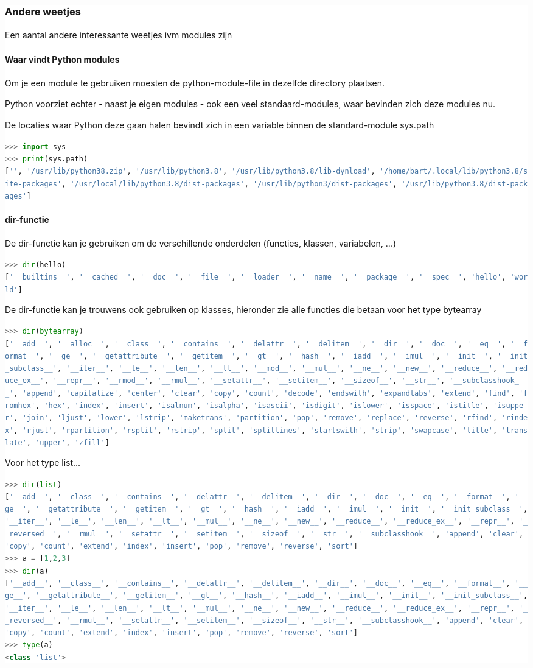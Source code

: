 ### Andere weetjes

Een aantal andere interessante weetjes ivm modules zijn

#### Waar vindt Python modules

Om je een module te gebruiken moesten de python-module-file in dezelfde directory plaatsen.  

Python voorziet echter - naast je eigen modules - ook een veel standaard-modules, waar bevinden zich deze modules nu.

De locaties waar Python deze gaan halen bevindt zich in een variable binnen de standard-module sys.path

~~~python
>>> import sys
>>> print(sys.path)
['', '/usr/lib/python38.zip', '/usr/lib/python3.8', '/usr/lib/python3.8/lib-dynload', '/home/bart/.local/lib/python3.8/site-packages', '/usr/local/lib/python3.8/dist-packages', '/usr/lib/python3/dist-packages', '/usr/lib/python3.8/dist-packages']
~~~


#### dir-functie

De dir-functie kan je gebruiken om de verschillende onderdelen (functies, klassen, variabelen, ...) 

~~~python
>>> dir(hello)
['__builtins__', '__cached__', '__doc__', '__file__', '__loader__', '__name__', '__package__', '__spec__', 'hello', 'world']
~~~

De dir-functie kan je trouwens ook gebruiken op klasses, hieronder zie alle functies die betaan voor het type bytearray

~~~python
>>> dir(bytearray)
['__add__', '__alloc__', '__class__', '__contains__', '__delattr__', '__delitem__', '__dir__', '__doc__', '__eq__', '__format__', '__ge__', '__getattribute__', '__getitem__', '__gt__', '__hash__', '__iadd__', '__imul__', '__init__', '__init_subclass__', '__iter__', '__le__', '__len__', '__lt__', '__mod__', '__mul__', '__ne__', '__new__', '__reduce__', '__reduce_ex__', '__repr__', '__rmod__', '__rmul__', '__setattr__', '__setitem__', '__sizeof__', '__str__', '__subclasshook__', 'append', 'capitalize', 'center', 'clear', 'copy', 'count', 'decode', 'endswith', 'expandtabs', 'extend', 'find', 'fromhex', 'hex', 'index', 'insert', 'isalnum', 'isalpha', 'isascii', 'isdigit', 'islower', 'isspace', 'istitle', 'isupper', 'join', 'ljust', 'lower', 'lstrip', 'maketrans', 'partition', 'pop', 'remove', 'replace', 'reverse', 'rfind', 'rindex', 'rjust', 'rpartition', 'rsplit', 'rstrip', 'split', 'splitlines', 'startswith', 'strip', 'swapcase', 'title', 'translate', 'upper', 'zfill']
~~~

Voor het type list...

~~~python
>>> dir(list)
['__add__', '__class__', '__contains__', '__delattr__', '__delitem__', '__dir__', '__doc__', '__eq__', '__format__', '__ge__', '__getattribute__', '__getitem__', '__gt__', '__hash__', '__iadd__', '__imul__', '__init__', '__init_subclass__', '__iter__', '__le__', '__len__', '__lt__', '__mul__', '__ne__', '__new__', '__reduce__', '__reduce_ex__', '__repr__', '__reversed__', '__rmul__', '__setattr__', '__setitem__', '__sizeof__', '__str__', '__subclasshook__', 'append', 'clear', 'copy', 'count', 'extend', 'index', 'insert', 'pop', 'remove', 'reverse', 'sort']
>>> a = [1,2,3]
>>> dir(a)
['__add__', '__class__', '__contains__', '__delattr__', '__delitem__', '__dir__', '__doc__', '__eq__', '__format__', '__ge__', '__getattribute__', '__getitem__', '__gt__', '__hash__', '__iadd__', '__imul__', '__init__', '__init_subclass__', '__iter__', '__le__', '__len__', '__lt__', '__mul__', '__ne__', '__new__', '__reduce__', '__reduce_ex__', '__repr__', '__reversed__', '__rmul__', '__setattr__', '__setitem__', '__sizeof__', '__str__', '__subclasshook__', 'append', 'clear', 'copy', 'count', 'extend', 'index', 'insert', 'pop', 'remove', 'reverse', 'sort']
>>> type(a)
<class 'list'>
~~~